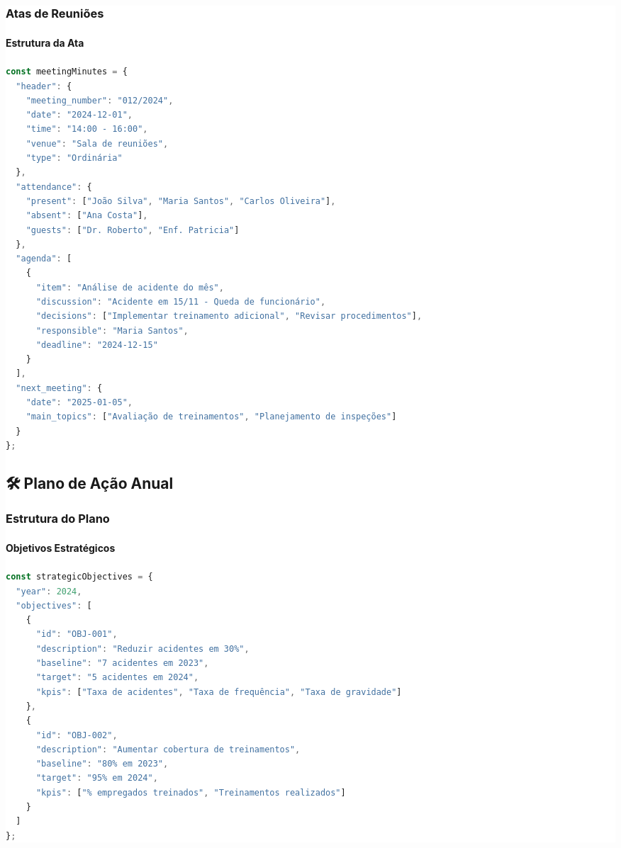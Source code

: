 ### Atas de Reuniões

#### Estrutura da Ata
```javascript
const meetingMinutes = {
  "header": {
    "meeting_number": "012/2024",
    "date": "2024-12-01",
    "time": "14:00 - 16:00",
    "venue": "Sala de reuniões",
    "type": "Ordinária"
  },
  "attendance": {
    "present": ["João Silva", "Maria Santos", "Carlos Oliveira"],
    "absent": ["Ana Costa"],
    "guests": ["Dr. Roberto", "Enf. Patricia"]
  },
  "agenda": [
    {
      "item": "Análise de acidente do mês",
      "discussion": "Acidente em 15/11 - Queda de funcionário",
      "decisions": ["Implementar treinamento adicional", "Revisar procedimentos"],
      "responsible": "Maria Santos",
      "deadline": "2024-12-15"
    }
  ],
  "next_meeting": {
    "date": "2025-01-05",
    "main_topics": ["Avaliação de treinamentos", "Planejamento de inspeções"]
  }
};
```

## 🛠️ Plano de Ação Anual

### Estrutura do Plano

#### Objetivos Estratégicos
```javascript
const strategicObjectives = {
  "year": 2024,
  "objectives": [
    {
      "id": "OBJ-001",
      "description": "Reduzir acidentes em 30%",
      "baseline": "7 acidentes em 2023",
      "target": "5 acidentes em 2024",
      "kpis": ["Taxa de acidentes", "Taxa de frequência", "Taxa de gravidade"]
    },
    {
      "id": "OBJ-002",
      "description": "Aumentar cobertura de treinamentos",
      "baseline": "80% em 2023",
      "target": "95% em 2024",
      "kpis": ["% empregados treinados", "Treinamentos realizados"]
    }
  ]
};
```
